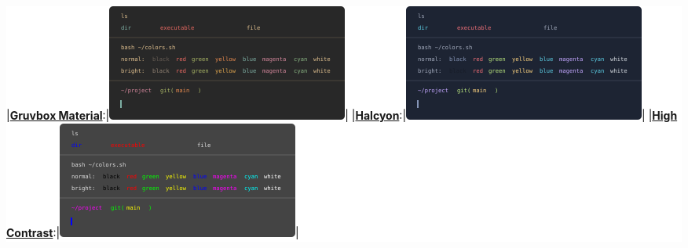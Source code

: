 |**[Gruvbox Material](gruvbox_material.yaml)**:|<img src='previews/gruvbox_material.yaml.svg' width='300'>|
|**[Halcyon](halcyon.yaml)**:|<img src='previews/halcyon.yaml.svg' width='300'>|
|**[High Contrast](high_contrast.yaml)**:|<img src='previews/high_contrast.yaml.svg' width='300'>|